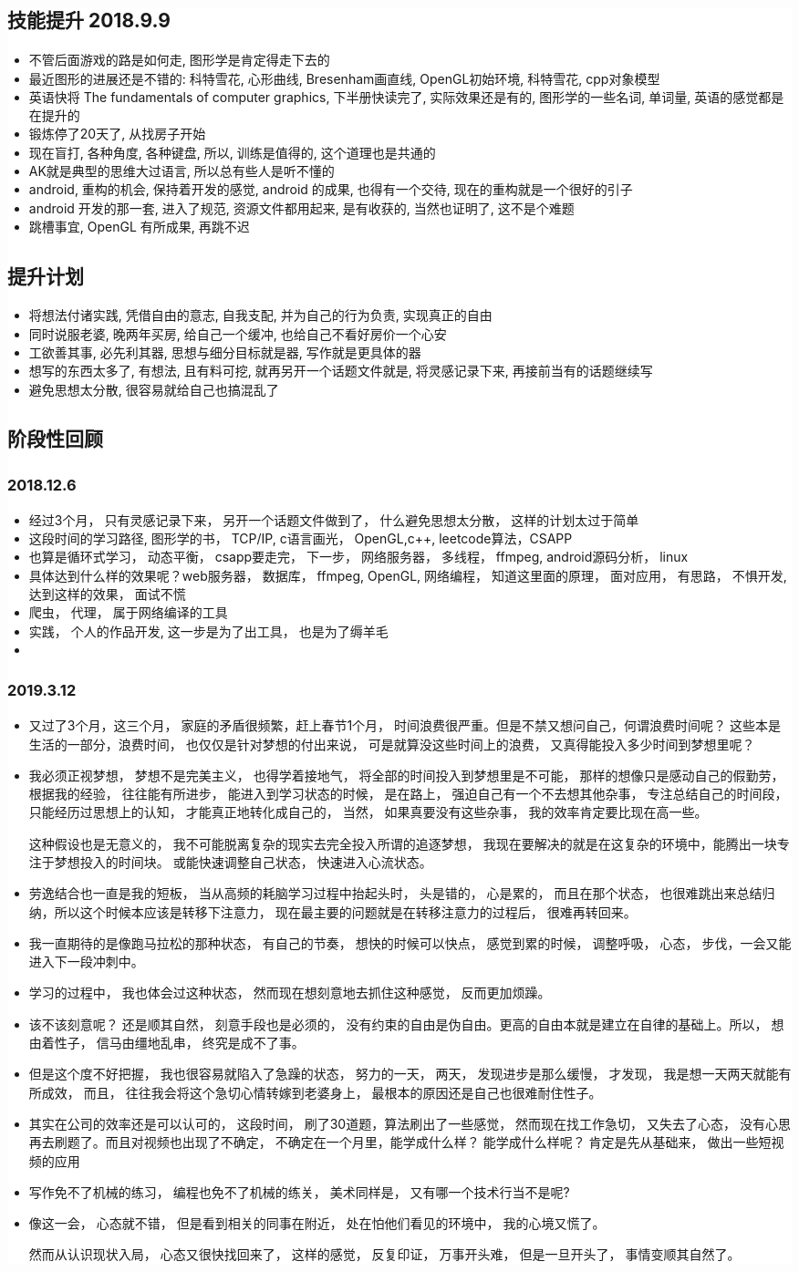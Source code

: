 
## 技能提升 2018.9.9
- 不管后面游戏的路是如何走, 图形学是肯定得走下去的
- 最近图形的进展还是不错的: 科特雪花, 心形曲线, Bresenham画直线, OpenGL初始环境, 科特雪花, cpp对象模型
- 英语快将 The fundamentals of computer graphics, 下半册快读完了, 实际效果还是有的, 图形学的一些名词, 单词量, 英语的感觉都是在提升的
- 锻炼停了20天了, 从找房子开始
- 现在盲打, 各种角度, 各种键盘, 所以, 训练是值得的, 这个道理也是共通的
- AK就是典型的思维大过语言, 所以总有些人是听不懂的
- android, 重构的机会, 保持着开发的感觉, android 的成果, 也得有一个交待, 现在的重构就是一个很好的引子
- android 开发的那一套, 进入了规范, 资源文件都用起来, 是有收获的, 当然也证明了, 这不是个难题
- 跳槽事宜, OpenGL 有所成果, 再跳不迟

## 提升计划
- 将想法付诸实践, 凭借自由的意志, 自我支配, 并为自己的行为负责, 实现真正的自由
- 同时说服老婆, 晚两年买房, 给自己一个缓冲, 也给自己不看好房价一个心安
- 工欲善其事, 必先利其器, 思想与细分目标就是器, 写作就是更具体的器
- 想写的东西太多了,  有想法, 且有料可挖, 就再另开一个话题文件就是, 将灵感记录下来, 再接前当有的话题继续写
- 避免思想太分散, 很容易就给自己也搞混乱了

## 阶段性回顾 
### 2018.12.6
- 经过3个月， 只有灵感记录下来， 另开一个话题文件做到了， 什么避免思想太分散， 这样的计划太过于简单
- 这段时间的学习路径, 图形学的书， TCP/IP, c语言画光， OpenGL,c++, leetcode算法，CSAPP
- 也算是循环式学习， 动态平衡， csapp要走完， 下一步， 网络服务器， 多线程， ffmpeg, android源码分析， linux
- 具体达到什么样的效果呢？web服务器， 数据库， ffmpeg, OpenGL, 网络编程， 知道这里面的原理， 面对应用， 有思路， 不惧开发, 达到这样的效果， 面试不慌
- 爬虫， 代理， 属于网络编译的工具
- 实践， 个人的作品开发, 这一步是为了出工具， 也是为了缛羊毛
-
### 2019.3.12
- 又过了3个月，这三个月， 家庭的矛盾很频繁，赶上春节1个月， 时间浪费很严重。但是不禁又想问自己，何谓浪费时间呢？ 这些本是生活的一部分，浪费时间， 也仅仅是针对梦想的付出来说， 可是就算没这些时间上的浪费， 又真得能投入多少时间到梦想里呢？
- 我必须正视梦想， 梦想不是完美主义， 也得学着接地气， 将全部的时间投入到梦想里是不可能， 那样的想像只是感动自己的假勤劳， 根据我的经验， 往往能有所进步， 能进入到学习状态的时候， 是在路上， 强迫自己有一个不去想其他杂事， 专注总结自己的时间段， 只能经历过思想上的认知， 才能真正地转化成自己的， 当然， 如果真要没有这些杂事， 我的效率肯定要比现在高一些。 

    这种假设也是无意义的， 我不可能脱离复杂的现实去完全投入所谓的追逐梦想， 我现在要解决的就是在这复杂的环境中，能腾出一块专注于梦想投入的时间块。 或能快速调整自己状态， 快速进入心流状态。 

- 劳逸结合也一直是我的短板， 当从高频的耗脑学习过程中抬起头时， 头是错的， 心是累的， 而且在那个状态， 也很难跳出来总结归纳，所以这个时候本应该是转移下注意力， 现在最主要的问题就是在转移注意力的过程后， 很难再转回来。 
- 我一直期待的是像跑马拉松的那种状态， 有自己的节奏， 想快的时候可以快点， 感觉到累的时候， 调整呼吸， 心态， 步伐，一会又能进入下一段冲刺中。
- 学习的过程中， 我也体会过这种状态， 然而现在想刻意地去抓住这种感觉， 反而更加烦躁。
- 该不该刻意呢？ 还是顺其自然， 刻意手段也是必须的， 没有约束的自由是伪自由。更高的自由本就是建立在自律的基础上。所以， 想由着性子， 信马由缰地乱串， 终究是成不了事。 
- 但是这个度不好把握， 我也很容易就陷入了急躁的状态， 努力的一天， 两天， 发现进步是那么缓慢， 才发现， 我是想一天两天就能有所成效， 而且， 往往我会将这个急切心情转嫁到老婆身上， 最根本的原因还是自己也很难耐住性子。
- 其实在公司的效率还是可以认可的， 这段时间， 刷了30道题，算法刷出了一些感觉， 然而现在找工作急切， 又失去了心态， 没有心思再去刷题了。而且对视频也出现了不确定， 不确定在一个月里，能学成什么样？ 能学成什么样呢？ 肯定是先从基础来， 做出一些短视频的应用 
- 写作免不了机械的练习， 编程也免不了机械的练关， 美术同样是， 又有哪一个技术行当不是呢?
- 像这一会， 心态就不错， 但是看到相关的同事在附近， 处在怕他们看见的环境中， 我的心境又慌了。

    然而从认识现状入局， 心态又很快找回来了， 这样的感觉， 反复印证， 万事开头难， 但是一旦开头了， 事情变顺其自然了。
